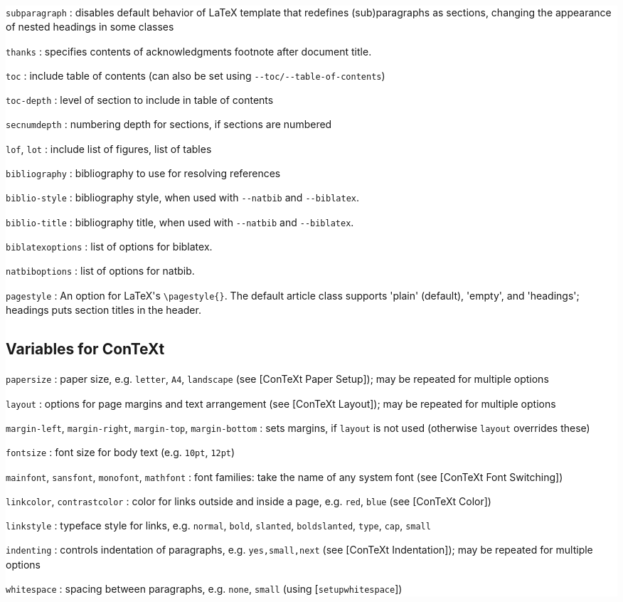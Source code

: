 `subparagraph` : disables default behavior of LaTeX template that
redefines (sub)paragraphs as sections, changing the appearance of nested
headings in some classes

`thanks` : specifies contents of acknowledgments footnote after document
title.

`toc` : include table of contents (can also be set using
`--toc/--table-of-contents`)

`toc-depth` : level of section to include in table of contents

`secnumdepth` : numbering depth for sections, if sections are numbered

`lof`, `lot` : include list of figures, list of tables

`bibliography` : bibliography to use for resolving references

`biblio-style` : bibliography style, when used with `--natbib` and
`--biblatex`.

`biblio-title` : bibliography title, when used with `--natbib` and
`--biblatex`.

`biblatexoptions` : list of options for biblatex.

`natbiboptions` : list of options for natbib.

`pagestyle` : An option for LaTeX's `\pagestyle{}`. The default article
class supports 'plain' (default), 'empty', and 'headings'; headings puts
section titles in the header.

## Variables for ConTeXt

`papersize` : paper size, e.g. `letter`, `A4`, `landscape` (see
\[ConTeXt Paper Setup\]); may be repeated for multiple options

`layout` : options for page margins and text arrangement (see \[ConTeXt
Layout\]); may be repeated for multiple options

`margin-left`, `margin-right`, `margin-top`, `margin-bottom` : sets
margins, if `layout` is not used (otherwise `layout` overrides these)

`fontsize` : font size for body text (e.g. `10pt`, `12pt`)

`mainfont`, `sansfont`, `monofont`, `mathfont` : font families: take the
name of any system font (see \[ConTeXt Font Switching\])

`linkcolor`, `contrastcolor` : color for links outside and inside a
page, e.g. `red`, `blue` (see \[ConTeXt Color\])

`linkstyle` : typeface style for links, e.g. `normal`, `bold`,
`slanted`, `boldslanted`, `type`, `cap`, `small`

`indenting` : controls indentation of paragraphs, e.g. `yes,small,next`
(see \[ConTeXt Indentation\]); may be repeated for multiple options

`whitespace` : spacing between paragraphs, e.g. `none`, `small` (using
\[`setupwhitespace`\])

